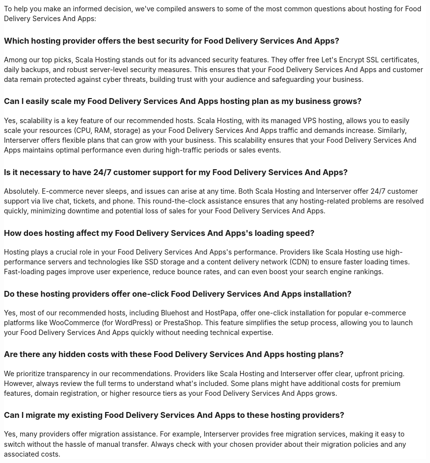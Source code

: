 To help you make an informed decision, we've compiled answers to some of the most common questions about hosting for Food Delivery Services And Apps:

### Which hosting provider offers the best security for Food Delivery Services And Apps? 
Among our top picks, Scala Hosting stands out for its advanced security features. They offer free Let's Encrypt SSL certificates, daily backups, and robust server-level security measures. This ensures that your Food Delivery Services And Apps and customer data remain protected against cyber threats, building trust with your audience and safeguarding your business.

### Can I easily scale my Food Delivery Services And Apps hosting plan as my business grows? 
Yes, scalability is a key feature of our recommended hosts. Scala Hosting, with its managed VPS hosting, allows you to easily scale your resources (CPU, RAM, storage) as your Food Delivery Services And Apps traffic and demands increase. Similarly, Interserver offers flexible plans that can grow with your business. This scalability ensures that your Food Delivery Services And Apps maintains optimal performance even during high-traffic periods or sales events.

### Is it necessary to have 24/7 customer support for my Food Delivery Services And Apps? 
Absolutely. E-commerce never sleeps, and issues can arise at any time. Both Scala Hosting and Interserver offer 24/7 customer support via live chat, tickets, and phone. This round-the-clock assistance ensures that any hosting-related problems are resolved quickly, minimizing downtime and potential loss of sales for your Food Delivery Services And Apps.

### How does hosting affect my Food Delivery Services And Apps's loading speed? 
Hosting plays a crucial role in your Food Delivery Services And Apps's performance. Providers like Scala Hosting use high-performance servers and technologies like SSD storage and a content delivery network (CDN) to ensure faster loading times. Fast-loading pages improve user experience, reduce bounce rates, and can even boost your search engine rankings.

### Do these hosting providers offer one-click Food Delivery Services And Apps installation? 
Yes, most of our recommended hosts, including Bluehost and HostPapa, offer one-click installation for popular e-commerce platforms like WooCommerce (for WordPress) or PrestaShop. This feature simplifies the setup process, allowing you to launch your Food Delivery Services And Apps quickly without needing technical expertise.

### Are there any hidden costs with these Food Delivery Services And Apps hosting plans? 
We prioritize transparency in our recommendations. Providers like Scala Hosting and Interserver offer clear, upfront pricing. However, always review the full terms to understand what's included. Some plans might have additional costs for premium features, domain registration, or higher resource tiers as your Food Delivery Services And Apps grows.

### Can I migrate my existing Food Delivery Services And Apps to these hosting providers? 
Yes, many providers offer migration assistance. For example, Interserver provides free migration services, making it easy to switch without the hassle of manual transfer. Always check with your chosen provider about their migration policies and any associated costs.
